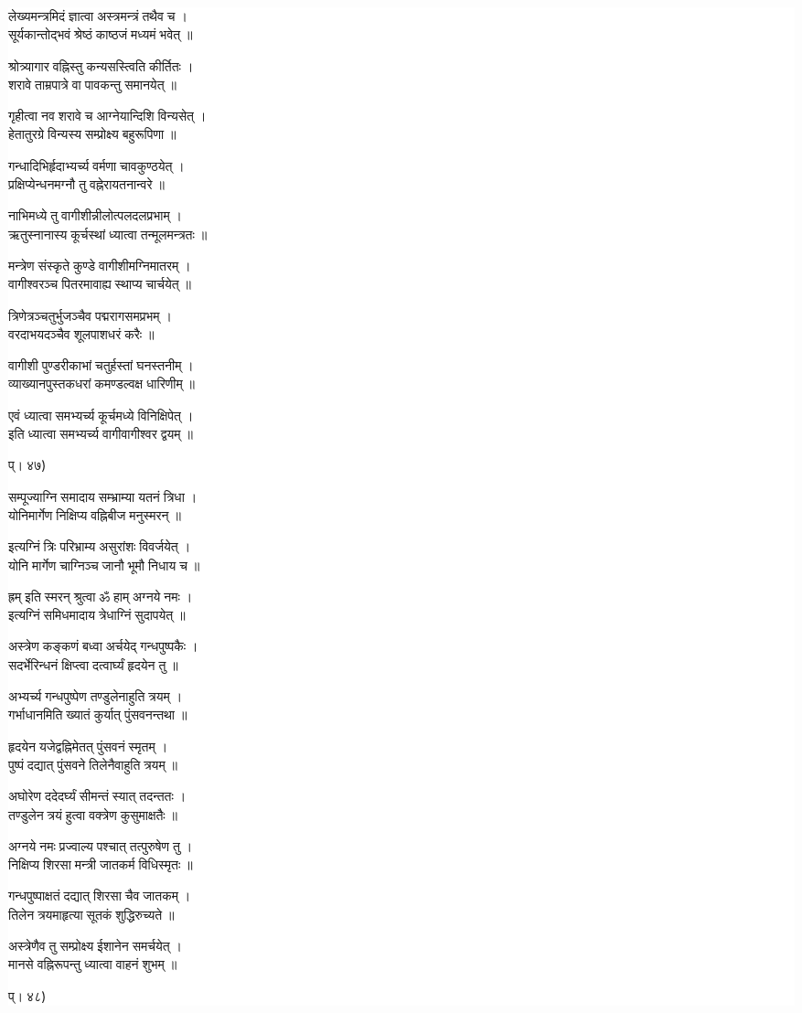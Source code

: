 लेख्यमन्त्रमिदं ज्ञात्वा अस्त्रमन्त्रं तथैव च ।  
सूर्यकान्तोद्भवं श्रेष्ठं काष्ठजं मध्यमं भवेत् ॥  
  
श्रोत्र्यागार वह्निस्तु कन्यसस्त्विति कीर्तितः ।  
शरावे ताम्रपात्रे वा पावकन्तु समानयेत् ॥  
  
गृहीत्वा नव शरावे च आग्नेयान्दिशि विन्यसेत् ।  
हेतातुरग्रे विन्यस्य सम्प्रोक्ष्य बहुरूपिणा ॥  
  
गन्धादिभिर्हृदाभ्यर्च्य वर्मणा चावकुण्ठयेत् ।  
प्रक्षिप्येन्धनमग्नौ तु वह्नेरायतनान्वरे ॥  
  
नाभिमध्ये तु वागीशीन्नीलोत्पलदलप्रभाम् ।  
ऋतुस्नानास्य कूर्चस्थां ध्यात्वा तन्मूलमन्त्रतः ॥  
  
मन्त्रेण संस्कृते कुण्डे वागीशीमग्निमातरम् ।  
वागीश्वरञ्च पितरमावाह्य स्थाप्य चार्चयेत् ॥  
  
त्रिणेत्रञ्चतुर्भुजञ्चैव पद्मरागसमप्रभम् ।  
वरदाभयदञ्चैव शूलपाशधरं करैः ॥  
  
वागीशी पुण्डरीकाभां चतुर्हस्तां घनस्तनीम् ।  
व्याख्यानपुस्तकधरां कमण्डल्वक्ष धारिणीम् ॥  
  
एवं ध्यात्वा समभ्यर्च्य कूर्चमध्ये विनिक्षिपेत् ।  
इति ध्यात्वा समभ्यर्च्य वागीवागीश्वर द्वयम् ॥  
  
प्। ४७)  
  
सम्पूज्याग्नि समादाय सम्भ्राम्या यतनं त्रिधा ।  
योनिमार्गेण निक्षिप्य वह्निबीज मनुस्मरन् ॥  
  
इत्यग्निं त्रिः परिभ्राम्य असुरांशः विवर्जयेत् ।  
योनि मार्गेण चाग्निञ्च जानौ भूमौ निधाय च ॥  
  
ह्रम् इति स्मरन् श्रुत्वा ॐ हाम् अग्नये नमः ।  
इत्यग्निं समिधमादाय त्रेधाग्निं सुदापयेत् ॥  
  
अस्त्रेण कङ्कणं बध्वा अर्चयेद् गन्धपुष्पकैः ।  
सदर्भेरिन्धनं क्षिप्त्वा दत्वार्घ्यं हृदयेन तु ॥  
  
अभ्यर्च्य गन्धपुष्पेण तण्डुलेनाहुति त्रयम् ।  
गर्भाधानमिति ख्यातं कुर्यात् पुंसवनन्तथा ॥  
  
हृदयेन यजेद्वह्निमेतत् पुंसवनं स्मृतम् ।  
पुष्पं दद्यात् पुंसवने तिलेनैवाहुति त्रयम् ॥  
  
अघोरेण ददेदर्घ्यं सीमन्तं स्यात् तदन्ततः ।  
तण्डुलेन त्रयं हुत्वा वक्त्रेण कुसुमाक्षतैः ॥  
  
अग्नये नमः प्रज्वाल्य पश्चात् तत्पुरुषेण तु ।  
निक्षिप्य शिरसा मन्त्री जातकर्म विधिस्मृतः ॥  
  
गन्धपुष्पाक्षतं दद्यात् शिरसा चैव जातकम् ।  
तिलेन त्रयमाहृत्या सूतकं शुद्धिरुच्यते ॥  
  
अस्त्रेणैव तु सम्प्रोक्ष्य ईशानेन समर्चयेत् ।  
मानसे वह्निरूपन्तु ध्यात्वा वाहनं शुभम् ॥  
  
प्। ४८)  
  